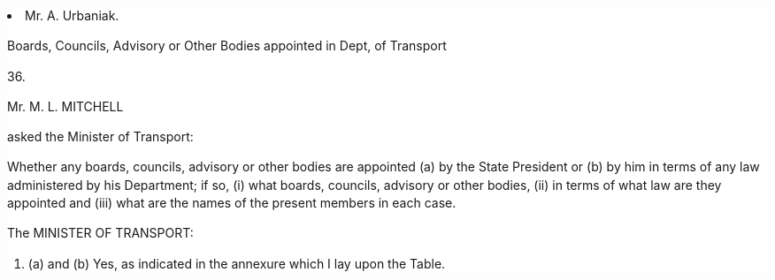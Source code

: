 <li>Mr. A. Urbaniak.</li>

</ul>

</li>

</ul>

</li>

</ol>

</li>

</ol>

</answer>

</writtenStatements>

<writtenStatements>

<heading>Boards, Councils, Advisory or Other Bodies appointed in Dept, of Transport</heading>

<question by="#mitchell" to="#minister_of_transport">

<num>36.</num>

<from>Mr. M. L. MITCHELL</from>

<p>asked the Minister of Transport:</p>

<p>Whether any boards, councils, advisory or other bodies are appointed (a) by the State President or (b) by him in terms of any law administered by his Department; if so, (i) what boards, councils, advisory or other bodies, (ii) in terms of what law are they appointed and (iii) what are the names of the present members in each case.</p>

</question>

<answer by="#minister_of_transport" to="#mitchell">

<from>The MINISTER OF TRANSPORT:</from>

<ol>

<li>(a) and (b) Yes, as indicated in the annexure which I lay upon the Table.</li>

</ol>

</answer>

</writtenStatements>

